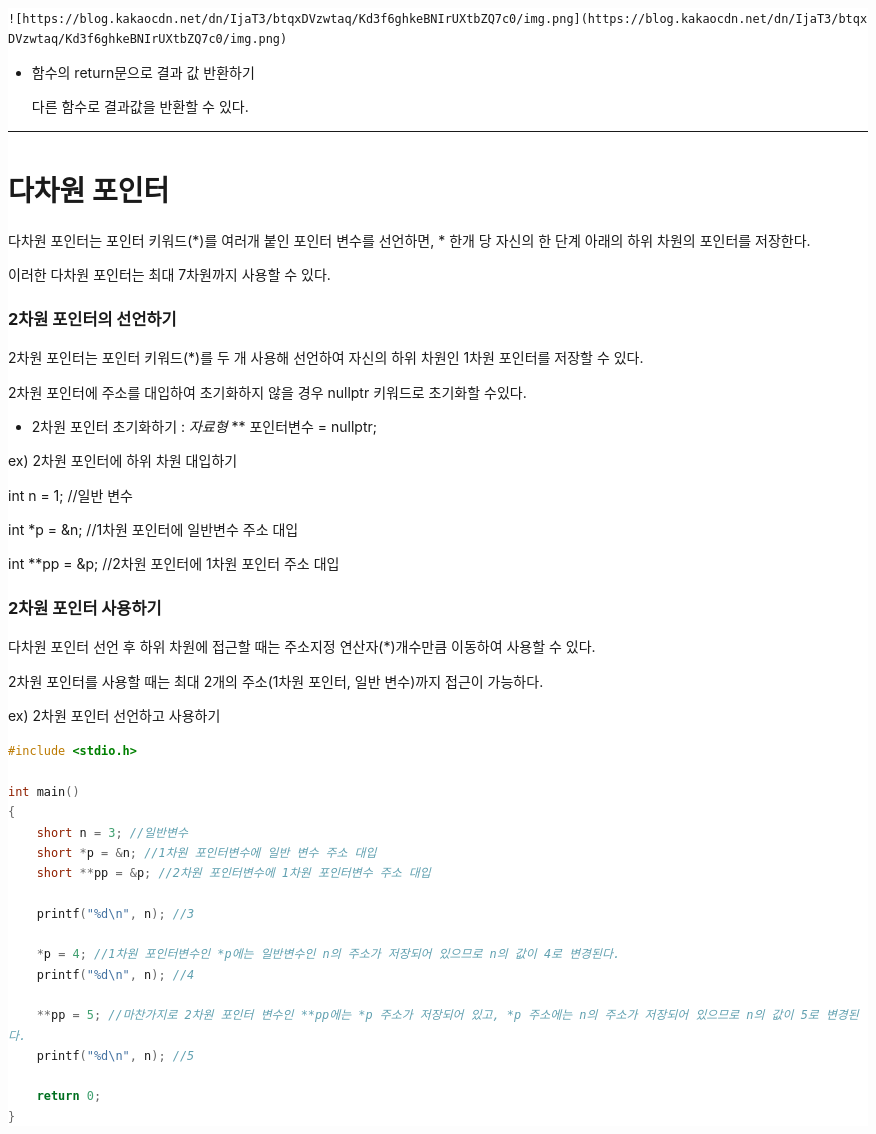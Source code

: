     ![https://blog.kakaocdn.net/dn/IjaT3/btqxDVzwtaq/Kd3f6ghkeBNIrUXtbZQ7c0/img.png](https://blog.kakaocdn.net/dn/IjaT3/btqxDVzwtaq/Kd3f6ghkeBNIrUXtbZQ7c0/img.png)
    
- 함수의 return문으로 결과 값 반환하기
    
    다른 함수로 결과값을 반환할 수 있다.
    
</aside>

---

# 다차원 포인터

다차원 포인터는 포인터 키워드(*)를 여러개 붙인 포인터 변수를 선언하면, * 한개 당 자신의 한 단계 아래의 하위 차원의 포인터를 저장한다.

이러한 다차원 포인터는 최대 7차원까지 사용할 수 있다.

### **2차원 포인터의 선언하기**

2차원 포인터는 포인터 키워드(*)를 두 개 사용해 선언하여 자신의 하위 차원인 1차원 포인터를 저장할 수 있다. 

2차원 포인터에 주소를 대입하여 초기화하지 않을 경우 nullptr 키워드로 초기화할 수있다.

- 2차원 포인터 초기화하기 : *자료형* ** 포인터변수 = nullptr;

ex) 2차원 포인터에 하위 차원 대입하기

int n = 1; //일반 변수

int *p = &n; //1차원 포인터에 일반변수 주소 대입

int **pp = &p; //2차원 포인터에 1차원 포인터 주소 대입

### **2차원 포인터 사용하기**

다차원 포인터 선언 후 하위 차원에 접근할 때는 주소지정 연산자(*)개수만큼 이동하여 사용할 수 있다.

2차원 포인터를 사용할 때는 최대 2개의 주소(1차원 포인터, 일반 변수)까지 접근이 가능하다.

ex) 2차원 포인터 선언하고 사용하기

```c
#include <stdio.h>
 
int main()
{
    short n = 3; //일반변수
    short *p = &n; //1차원 포인터변수에 일반 변수 주소 대입
    short **pp = &p; //2차원 포인터변수에 1차원 포인터변수 주소 대입
 
    printf("%d\n", n); //3
    
    *p = 4; //1차원 포인터변수인 *p에는 일반변수인 n의 주소가 저장되어 있으므로 n의 값이 4로 변경된다.
    printf("%d\n", n); //4
    
    **pp = 5; //마찬가지로 2차원 포인터 변수인 **pp에는 *p 주소가 저장되어 있고, *p 주소에는 n의 주소가 저장되어 있으므로 n의 값이 5로 변경된다.
    printf("%d\n", n); //5
    
    return 0;
}
```
